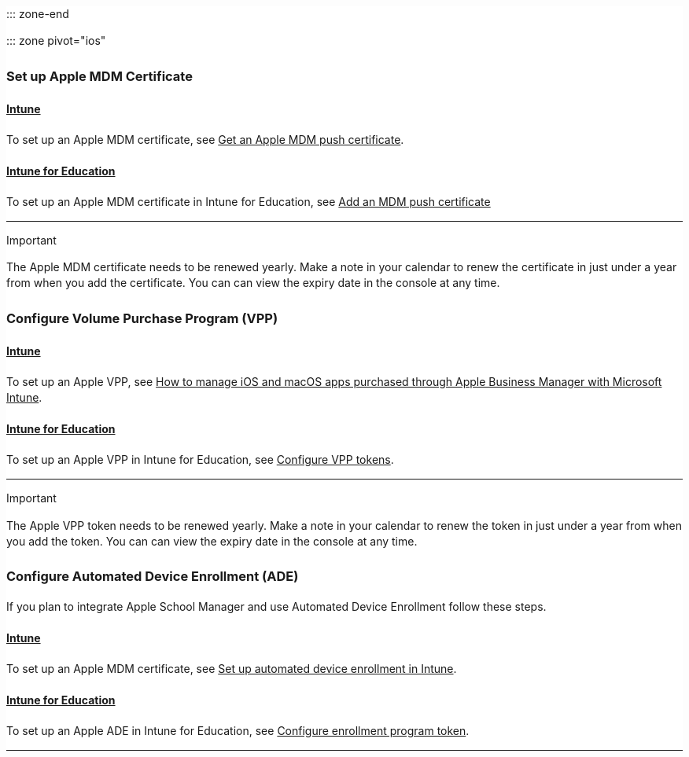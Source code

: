 ::: zone-end

::: zone pivot="ios"

### Set up Apple MDM Certificate

#### [Intune](#tab/intune)

To set up an Apple MDM certificate, see [Get an Apple MDM push certificate](/intune/intune-service/enrollment/apple-mdm-push-certificate-get#steps-to-get-your-certificate).

#### [Intune for Education](#tab/intune-for-education)

To set up an Apple MDM certificate in Intune for Education, see [Add an MDM push certificate](/intune-education/setup-ios-device-management)

---

> [!IMPORTANT]
> The Apple MDM certificate needs to be renewed yearly. Make a note in your calendar to renew the certificate in just under a year from when you add the certificate. You can can view the expiry date in the console at any time.

### Configure Volume Purchase Program (VPP)

#### [Intune](#tab/intune)

To set up an Apple VPP, see [How to manage iOS and macOS apps purchased through Apple Business Manager with Microsoft Intune](/intune/intune-service/apps/vpp-apps-ios).

#### [Intune for Education](#tab/intune-for-education)

To set up an Apple VPP in Intune for Education, see [Configure VPP tokens](/intune-education/setup-ios-device-management#configure-vpp-tokens).

---

> [!IMPORTANT]
> The Apple VPP token needs to be renewed yearly. Make a note in your calendar to renew the token in just under a year from when you add the token. You can can view the expiry date in the console at any time.

### Configure Automated Device Enrollment (ADE)

If you plan to integrate Apple School Manager and use Automated Device Enrollment follow these steps.

#### [Intune](#tab/intune)

To set up an Apple MDM certificate, see [Set up automated device enrollment in Intune](/intune/intune-service/enrollment/device-enrollment-program-enroll-ios).

#### [Intune for Education](#tab/intune-for-education)

To set up an Apple ADE in Intune for Education, see [Configure enrollment program token](/intune-education/setup-ios-device-management#configure-enrollment-program-token).

---

[MEM-1]: /intune/intune-service/fundamentals/licenses
[MEM-2]: /intune/intune-service/enrollment/enrollment-restrictions-set
[MEM-4]: /intune/intune-service/protect/windows-hello#create-a-windows-hello-for-business-policy
[INT-1]: /intune-education/what-is-intune-for-education
[MSFT-1]: https://www.microsoft.com/microsoft-365/enterprise-mobility-security
[MSFT-2]: https://www.microsoft.com/licensing/product-licensing/microsoft-365-education
[MSFT-3]: https://edudownloads.azureedge.net/msdownloads/Microsoft-Modern-Work-Plan-Comparison-Education_11-2021.pdf
